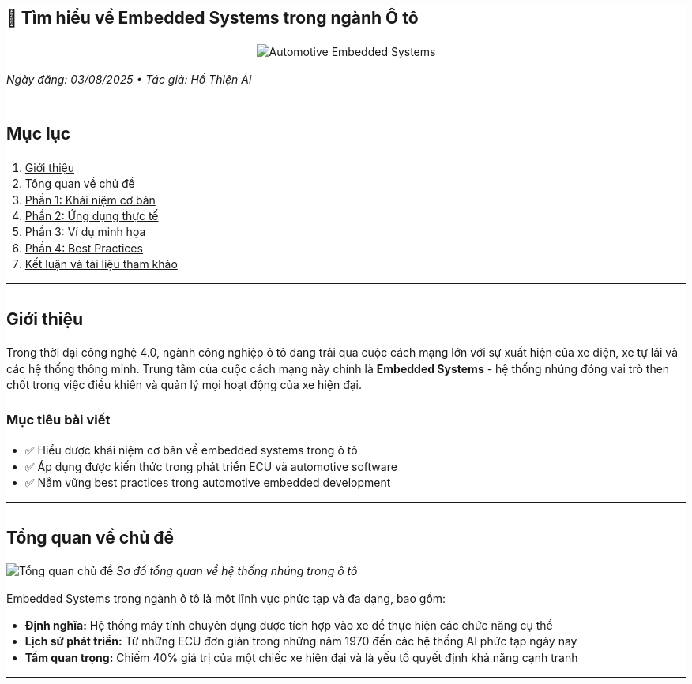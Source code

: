 ## 🚗 Tìm hiểu về Embedded Systems trong ngành Ô tô

<p align="center">
  <img src="/blog/assets/automotive-embedded-systems-main.png" alt="Automotive Embedded Systems" />
</p>

*Ngày đăng: 03/08/2025 • Tác giả: Hồ Thiện Ái*

---

## Mục lục

1. [Giới thiệu](#giới-thiệu)
2. [Tổng quan về chủ đề](#tổng-quan-về-chủ-đề)
3. [Phần 1: Khái niệm cơ bản](#phần-1-khái-niệm-cơ-bản)
4. [Phần 2: Ứng dụng thực tế](#phần-2-ứng-dụng-thực-tế)
5. [Phần 3: Ví dụ minh họa](#phần-3-ví-dụ-minh-họa)
6. [Phần 4: Best Practices](#phần-4-best-practices)
7. [Kết luận và tài liệu tham khảo](#kết-luận-và-tài-liệu-tham-khảo)

---

## Giới thiệu

Trong thời đại công nghệ 4.0, ngành công nghiệp ô tô đang trải qua cuộc cách mạng lớn với sự xuất hiện của xe điện, xe tự lái và các hệ thống thông minh. Trung tâm của cuộc cách mạng này chính là **Embedded Systems** - hệ thống nhúng đóng vai trò then chốt trong việc điều khiển và quản lý mọi hoạt động của xe hiện đại.

### Mục tiêu bài viết
- ✅ Hiểu được khái niệm cơ bản về embedded systems trong ô tô
- ✅ Áp dụng được kiến thức trong phát triển ECU và automotive software
- ✅ Nắm vững best practices trong automotive embedded development

---

## Tổng quan về chủ đề

![Tổng quan chủ đề](/blog/assets/automotive-embedded-overview.png)
*Sơ đồ tổng quan về hệ thống nhúng trong ô tô*

Embedded Systems trong ngành ô tô là một lĩnh vực phức tạp và đa dạng, bao gồm:
- **Định nghĩa:** Hệ thống máy tính chuyên dụng được tích hợp vào xe để thực hiện các chức năng cụ thể
- **Lịch sử phát triển:** Từ những ECU đơn giản trong những năm 1970 đến các hệ thống AI phức tạp ngày nay
- **Tầm quan trọng:** Chiếm 40% giá trị của một chiếc xe hiện đại và là yếu tố quyết định khả năng cạnh tranh

---
